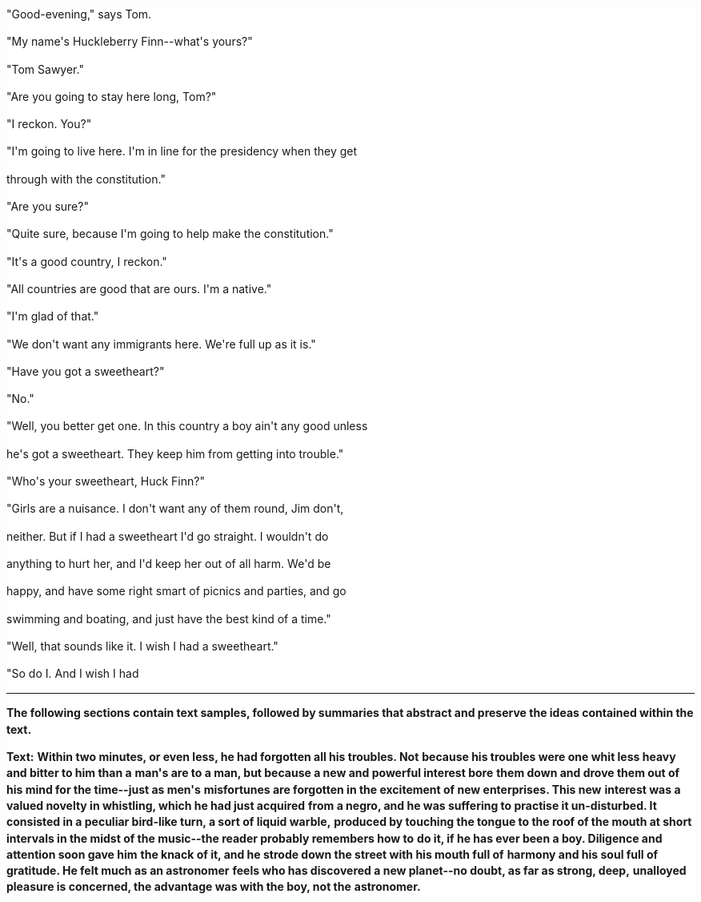 "Good-evening," says Tom.

"My name's Huckleberry Finn--what's yours?"

"Tom Sawyer."

"Are you going to stay here long, Tom?"

"I reckon. You?"

"I'm going to live here. I'm in line for the presidency when they get

through with the constitution."

"Are you sure?"

"Quite sure, because I'm going to help make the constitution."

"It's a good country, I reckon."

"All countries are good that are ours. I'm a native."

"I'm glad of that."

"We don't want any immigrants here. We're full up as it is."

"Have you got a sweetheart?"

"No."

"Well, you better get one. In this country a boy ain't any good unless

he's got a sweetheart. They keep him from getting into trouble."

"Who's your sweetheart, Huck Finn?"

"Girls are a nuisance. I don't want any of them round, Jim don't,

neither. But if I had a sweetheart I'd go straight. I wouldn't do

anything to hurt her, and I'd keep her out of all harm. We'd be

happy, and have some right smart of picnics and parties, and go

swimming and boating, and just have the best kind of a time."

"Well, that sounds like it. I wish I had a sweetheart."

"So do I. And I wish I had

---

**The following sections contain text samples, followed by summaries that abstract and preserve the ideas contained within the text.**

**Text:**
**Within two minutes, or even less, he had forgotten all his troubles. Not**
**because his troubles were one whit less heavy and bitter to him than a**
**man's are to a man, but because a new and powerful interest bore**
**them down and drove them out of his mind for the time--just as men's**
**misfortunes are forgotten in the excitement of new enterprises. This new**
**interest was a valued novelty in whistling, which he had just acquired**
**from a negro, and he was suffering to practise it un-disturbed. It**
**consisted in a peculiar bird-like turn, a sort of liquid warble,**
**produced by touching the tongue to the roof of the mouth at short**
**intervals in the midst of the music--the reader probably remembers how to**
**do it, if he has ever been a boy. Diligence and attention soon gave him**
**the knack of it, and he strode down the street with his mouth full of**
**harmony and his soul full of gratitude. He felt much as an astronomer**
**feels who has discovered a new planet--no doubt, as far as strong, deep,**
**unalloyed pleasure is concerned, the advantage was with the boy, not the**
**astronomer.**

